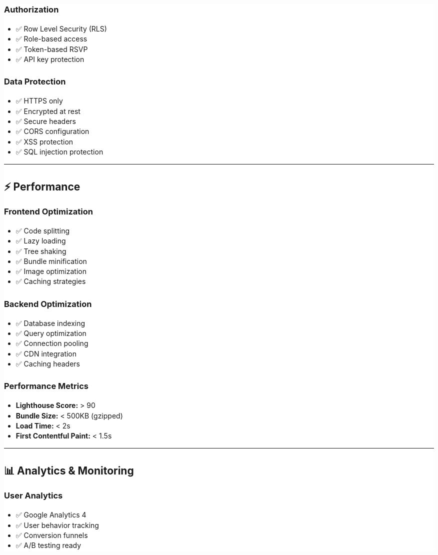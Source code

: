 ### Authorization
- ✅ Row Level Security (RLS)
- ✅ Role-based access
- ✅ Token-based RSVP
- ✅ API key protection

### Data Protection
- ✅ HTTPS only
- ✅ Encrypted at rest
- ✅ Secure headers
- ✅ CORS configuration
- ✅ XSS protection
- ✅ SQL injection protection

---

## ⚡ Performance

### Frontend Optimization
- ✅ Code splitting
- ✅ Lazy loading
- ✅ Tree shaking
- ✅ Bundle minification
- ✅ Image optimization
- ✅ Caching strategies

### Backend Optimization
- ✅ Database indexing
- ✅ Query optimization
- ✅ Connection pooling
- ✅ CDN integration
- ✅ Caching headers

### Performance Metrics
- **Lighthouse Score:** > 90
- **Bundle Size:** < 500KB (gzipped)
- **Load Time:** < 2s
- **First Contentful Paint:** < 1.5s

---

## 📊 Analytics & Monitoring

### User Analytics
- ✅ Google Analytics 4
- ✅ User behavior tracking
- ✅ Conversion funnels
- ✅ A/B testing ready
